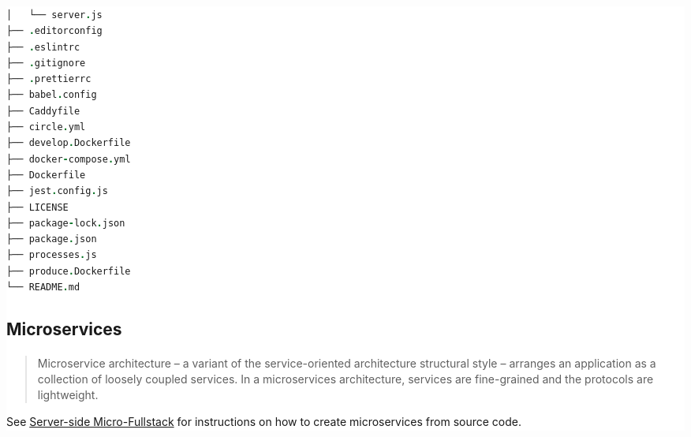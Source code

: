 ```coffee
│   └── server.js
├── .editorconfig
├── .eslintrc
├── .gitignore
├── .prettierrc
├── babel.config
├── Caddyfile
├── circle.yml
├── develop.Dockerfile
├── docker-compose.yml
├── Dockerfile
├── jest.config.js
├── LICENSE
├── package-lock.json
├── package.json
├── processes.js
├── produce.Dockerfile
└── README.md
```

## Microservices

> Microservice architecture – a variant of the service-oriented architecture structural style – arranges an application as a collection of loosely coupled services. In a microservices architecture, services are fine-grained and the protocols are lightweight.

See [Server-side Micro-Fullstack](https://github.com/Shyam-Chen/Micro-Fullstack/tree/master/mbe) for instructions on how to create microservices from source code.
